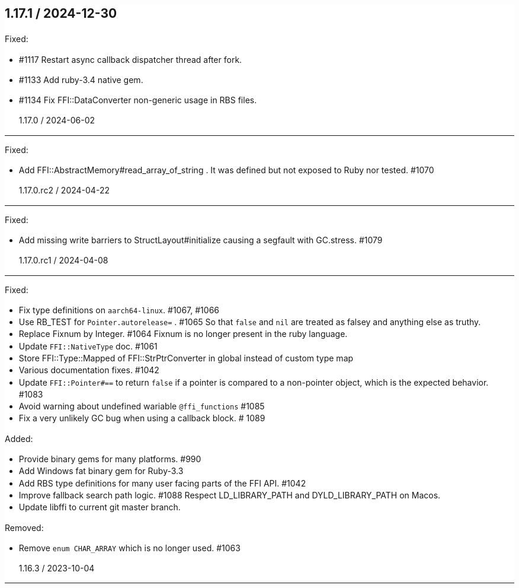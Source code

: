 ## 1.17.1 / 2024-12-30

Fixed:

- #1117 Restart async callback dispatcher thread after fork.
- #1133 Add ruby-3.4 native gem.
- #1134 Fix FFI::DataConverter non-generic usage in RBS files.

  1.17.0 / 2024-06-02

---

Fixed:

- Add FFI::AbstractMemory#read_array_of_string . It was defined but not exposed to Ruby nor tested. #1070

  1.17.0.rc2 / 2024-04-22

---

Fixed:

- Add missing write barriers to StructLayout#initialize causing a segfault with GC.stress. #1079

  1.17.0.rc1 / 2024-04-08

---

Fixed:

- Fix type definitions on `aarch64-linux`. #1067, #1066
- Use RB_TEST for `Pointer.autorelease=` . #1065
  So that `false` and `nil` are treated as falsey and anything else as truthy.
- Replace Fixnum by Integer. #1064
  Fixnum is no longer present in the ruby language.
- Update `FFI::NativeType` doc. #1061
- Store FFI::Type::Mapped of FFI::StrPtrConverter in global instead of custom type map
- Various documentation fixes. #1042
- Update `FFI::Pointer#==` to return `false` if a pointer is compared to a non-pointer object, which is the expected behavior. #1083
- Avoid warning about undefined wariable `@ffi_functions` #1085
- Fix a very unlikely GC bug when using a callback block. # 1089

Added:

- Provide binary gems for many platforms. #990
- Add Windows fat binary gem for Ruby-3.3
- Add RBS type definitions for many user facing parts of the FFI API. #1042
- Improve fallback search path logic. #1088
  Respect LD_LIBRARY_PATH and DYLD_LIBRARY_PATH on Macos.
- Update libffi to current git master branch.

Removed:

- Remove `enum CHAR_ARRAY` which is no longer used. #1063

  1.16.3 / 2023-10-04

---